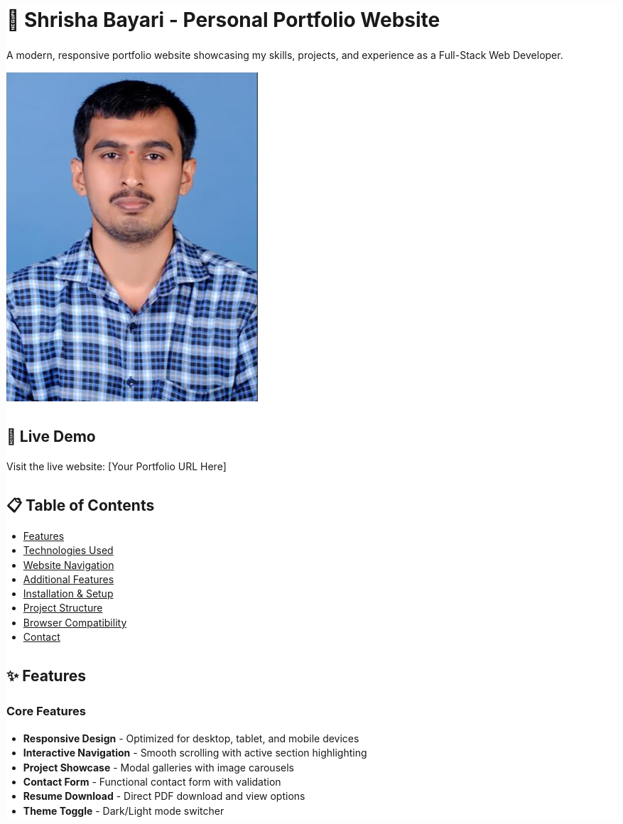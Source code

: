 # 🌟 Shrisha Bayari - Personal Portfolio Website

A modern, responsive portfolio website showcasing my skills, projects, and experience as a Full-Stack Web Developer.

![Portfolio Screenshot](assets/ShrishaBayari.jpg)

## 🚀 Live Demo

Visit the live website: [Your Portfolio URL Here]

## 📋 Table of Contents

- [Features](#features)
- [Technologies Used](#technologies-used)
- [Website Navigation](#website-navigation)
- [Additional Features](#additional-features)
- [Installation & Setup](#installation--setup)
- [Project Structure](#project-structure)
- [Browser Compatibility](#browser-compatibility)
- [Contact](#contact)

## ✨ Features

### Core Features
- **Responsive Design** - Optimized for desktop, tablet, and mobile devices
- **Interactive Navigation** - Smooth scrolling with active section highlighting
- **Project Showcase** - Modal galleries with image carousels
- **Contact Form** - Functional contact form with validation
- **Resume Download** - Direct PDF download and view options
- **Theme Toggle** - Dark/Light mode switcher
